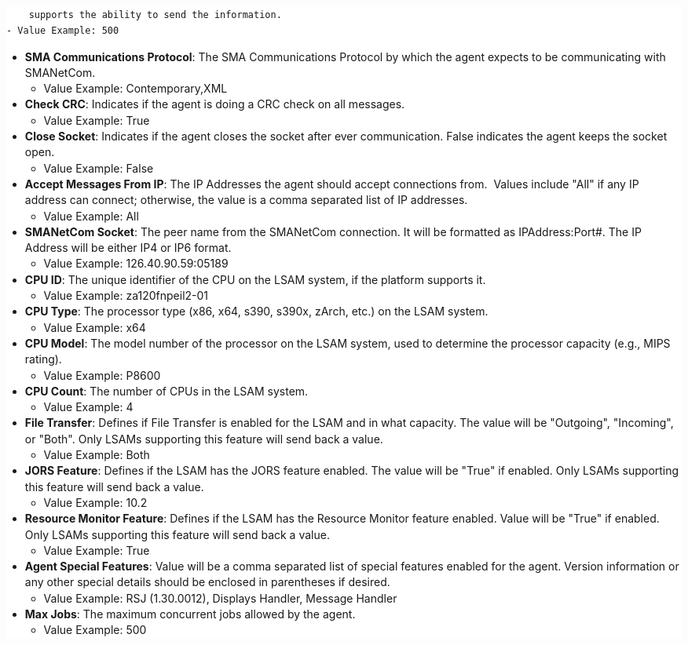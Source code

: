         supports the ability to send the information.
    - Value Example: 500
  - **SMA Communications Protocol**: The SMA Communications Protocol
        by which the agent expects to be communicating with SMANetCom.
    - Value Example: Contemporary,XML
  - **Check CRC**: Indicates if the agent is doing a CRC check on
        all messages.
    - Value Example: True
  - **Close Socket**: Indicates if the agent closes the socket after
        ever communication. False indicates the agent keeps the socket
        open.
    - Value Example: False
  - **Accept Messages From IP**: The IP Addresses the agent should
        accept connections from.  Values include "All" if any IP
        address can connect; otherwise, the value is a comma separated
        list of IP addresses.
    - Value Example: All
  - **SMANetCom Socket**: The peer name from the SMANetCom
        connection. It will be formatted as IPAddress:Port\#. The IP
        Address will be either IP4 or IP6 format.
    - Value Example: 126.40.90.59:05189
  - **CPU ID**: The unique identifier of the CPU on the LSAM system,
        if the platform supports it.
    - Value Example: za120fnpeil2-01
  - **CPU Type**: The processor type (x86, x64, s390, s390x, zArch,
        etc.) on the LSAM system.
    - Value Example: x64
  - **CPU Model**: The model number of the processor on the LSAM
        system, used to determine the processor capacity (e.g., MIPS
        rating).
    - Value Example: P8600
  - **CPU Count**: The number of CPUs in the LSAM system.
    - Value Example: 4
  - **File Transfer**: Defines if File Transfer is enabled for the
        LSAM and in what capacity. The value will be "Outgoing",
        "Incoming", or "Both". Only LSAMs supporting this feature
        will send back a value.
    - Value Example: Both
  - **JORS Feature**: Defines if the LSAM has the JORS feature
        enabled. The value will be "True" if enabled. Only LSAMs
        supporting this feature will send back a value.
    - Value Example: 10.2
  - **Resource Monitor Feature**: Defines if the LSAM has the
        Resource Monitor feature enabled. Value will be "True" if
        enabled. Only LSAMs supporting this feature will send back a
        value.
    - Value Example: True
  - **Agent Special Features**: Value will be a comma separated list
        of special features enabled for the agent. Version information
        or any other special details should be enclosed in parentheses
        if desired.
    - Value Example: RSJ (1.30.0012), Displays Handler, Message
            Handler
  - **Max Jobs**: The maximum concurrent jobs allowed by the agent.
    - Value Example: 500
